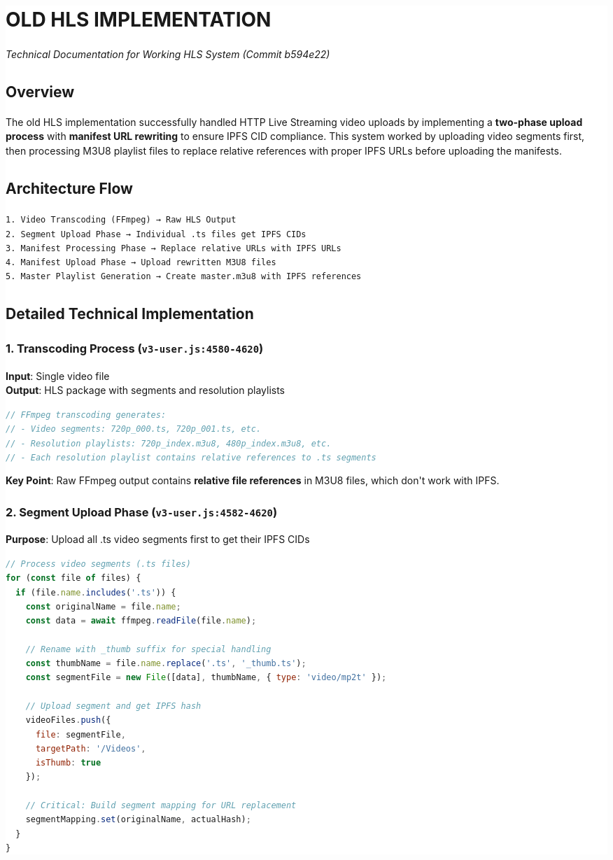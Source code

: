 # OLD HLS IMPLEMENTATION
*Technical Documentation for Working HLS System (Commit b594e22)*

## Overview

The old HLS implementation successfully handled HTTP Live Streaming video uploads by implementing a **two-phase upload process** with **manifest URL rewriting** to ensure IPFS CID compliance. This system worked by uploading video segments first, then processing M3U8 playlist files to replace relative references with proper IPFS URLs before uploading the manifests.

## Architecture Flow

```
1. Video Transcoding (FFmpeg) → Raw HLS Output
2. Segment Upload Phase → Individual .ts files get IPFS CIDs  
3. Manifest Processing Phase → Replace relative URLs with IPFS URLs
4. Manifest Upload Phase → Upload rewritten M3U8 files
5. Master Playlist Generation → Create master.m3u8 with IPFS references
```

## Detailed Technical Implementation

### 1. Transcoding Process (`v3-user.js:4580-4620`)

**Input**: Single video file  
**Output**: HLS package with segments and resolution playlists

```javascript
// FFmpeg transcoding generates:
// - Video segments: 720p_000.ts, 720p_001.ts, etc.
// - Resolution playlists: 720p_index.m3u8, 480p_index.m3u8, etc.
// - Each resolution playlist contains relative references to .ts segments
```

**Key Point**: Raw FFmpeg output contains **relative file references** in M3U8 files, which don't work with IPFS.

### 2. Segment Upload Phase (`v3-user.js:4582-4620`)

**Purpose**: Upload all .ts video segments first to get their IPFS CIDs

```javascript
// Process video segments (.ts files)
for (const file of files) {
  if (file.name.includes('.ts')) {
    const originalName = file.name;
    const data = await ffmpeg.readFile(file.name);
    
    // Rename with _thumb suffix for special handling
    const thumbName = file.name.replace('.ts', '_thumb.ts');
    const segmentFile = new File([data], thumbName, { type: 'video/mp2t' });
    
    // Upload segment and get IPFS hash
    videoFiles.push({
      file: segmentFile,
      targetPath: '/Videos',
      isThumb: true
    });
    
    // Critical: Build segment mapping for URL replacement
    segmentMapping.set(originalName, actualHash);
  }
}
```